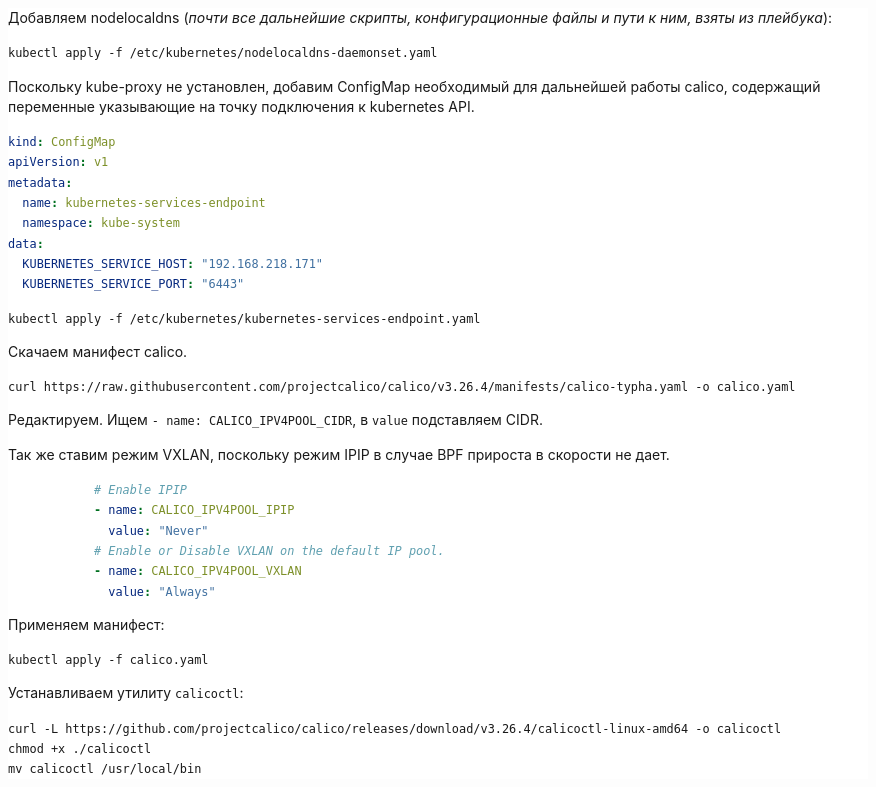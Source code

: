 Добавляем nodelocaldns (_почти все дальнейшие скрипты, конфигурационные файлы и пути к ним, взяты из плейбука_):

```shell
kubectl apply -f /etc/kubernetes/nodelocaldns-daemonset.yaml
```

Поскольку kube-proxy не установлен, добавим ConfigMap необходимый для дальнейшей работы calico, содержащий переменные
указывающие на точку подключения к kubernetes API.

```yaml
kind: ConfigMap
apiVersion: v1
metadata:
  name: kubernetes-services-endpoint
  namespace: kube-system
data:
  KUBERNETES_SERVICE_HOST: "192.168.218.171"
  KUBERNETES_SERVICE_PORT: "6443"
```

```shell
kubectl apply -f /etc/kubernetes/kubernetes-services-endpoint.yaml
```

Скачаем манифест calico.

```shell
curl https://raw.githubusercontent.com/projectcalico/calico/v3.26.4/manifests/calico-typha.yaml -o calico.yaml
```

Редактируем. Ищем `- name: CALICO_IPV4POOL_CIDR`, в `value` подставляем CIDR.

Так же ставим режим VXLAN, поскольку режим IPIP в случае BPF прироста в скорости не дает.

```yaml
            # Enable IPIP
            - name: CALICO_IPV4POOL_IPIP
              value: "Never"
            # Enable or Disable VXLAN on the default IP pool.
            - name: CALICO_IPV4POOL_VXLAN
              value: "Always"
```

Применяем манифест:

```shell
kubectl apply -f calico.yaml
```

Устанавливаем утилиту `calicoctl`:

```shell
curl -L https://github.com/projectcalico/calico/releases/download/v3.26.4/calicoctl-linux-amd64 -o calicoctl
chmod +x ./calicoctl
mv calicoctl /usr/local/bin
```
